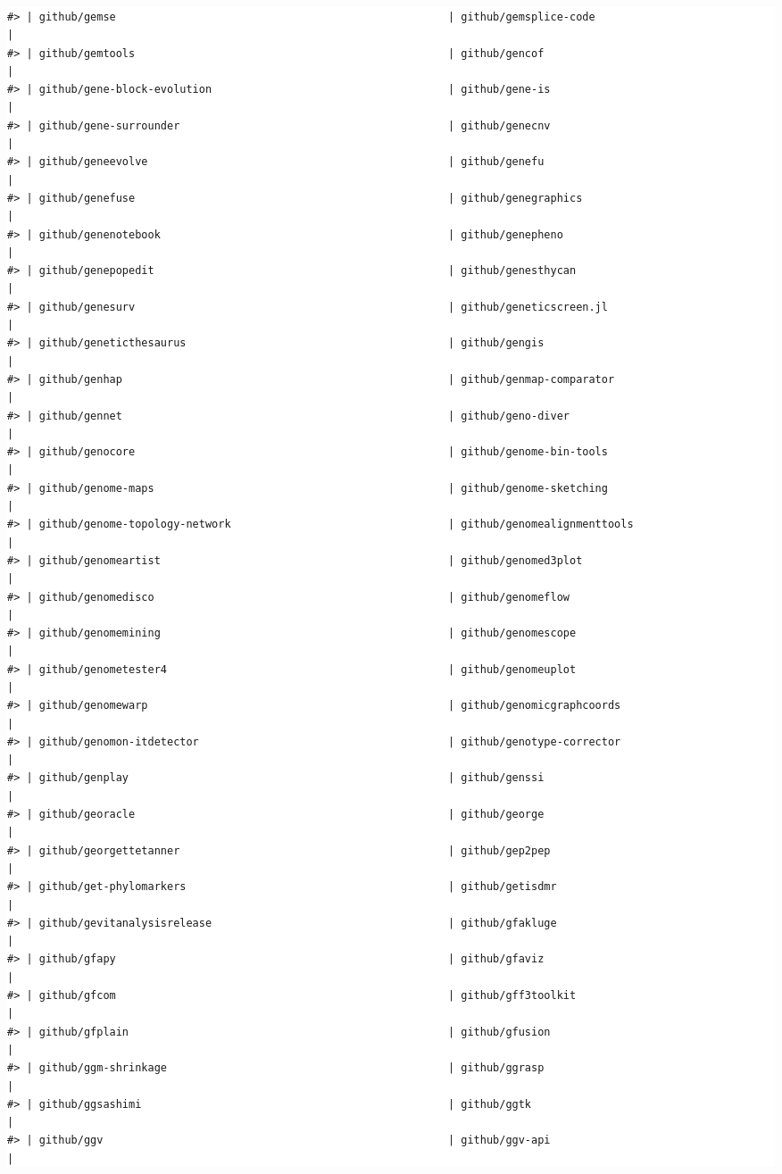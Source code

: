     #> | github/gemse                                                    | github/gemsplice-code                                                   |
    #> | github/gemtools                                                 | github/gencof                                                           |
    #> | github/gene-block-evolution                                     | github/gene-is                                                          |
    #> | github/gene-surrounder                                          | github/genecnv                                                          |
    #> | github/geneevolve                                               | github/genefu                                                           |
    #> | github/genefuse                                                 | github/genegraphics                                                     |
    #> | github/genenotebook                                             | github/genepheno                                                        |
    #> | github/genepopedit                                              | github/genesthycan                                                      |
    #> | github/genesurv                                                 | github/geneticscreen.jl                                                 |
    #> | github/geneticthesaurus                                         | github/gengis                                                           |
    #> | github/genhap                                                   | github/genmap-comparator                                                |
    #> | github/gennet                                                   | github/geno-diver                                                       |
    #> | github/genocore                                                 | github/genome-bin-tools                                                 |
    #> | github/genome-maps                                              | github/genome-sketching                                                 |
    #> | github/genome-topology-network                                  | github/genomealignmenttools                                             |
    #> | github/genomeartist                                             | github/genomed3plot                                                     |
    #> | github/genomedisco                                              | github/genomeflow                                                       |
    #> | github/genomemining                                             | github/genomescope                                                      |
    #> | github/genometester4                                            | github/genomeuplot                                                      |
    #> | github/genomewarp                                               | github/genomicgraphcoords                                               |
    #> | github/genomon-itdetector                                       | github/genotype-corrector                                               |
    #> | github/genplay                                                  | github/genssi                                                           |
    #> | github/georacle                                                 | github/george                                                           |
    #> | github/georgettetanner                                          | github/gep2pep                                                          |
    #> | github/get-phylomarkers                                         | github/getisdmr                                                         |
    #> | github/gevitanalysisrelease                                     | github/gfakluge                                                         |
    #> | github/gfapy                                                    | github/gfaviz                                                           |
    #> | github/gfcom                                                    | github/gff3toolkit                                                      |
    #> | github/gfplain                                                  | github/gfusion                                                          |
    #> | github/ggm-shrinkage                                            | github/ggrasp                                                           |
    #> | github/ggsashimi                                                | github/ggtk                                                             |
    #> | github/ggv                                                      | github/ggv-api                                                          |